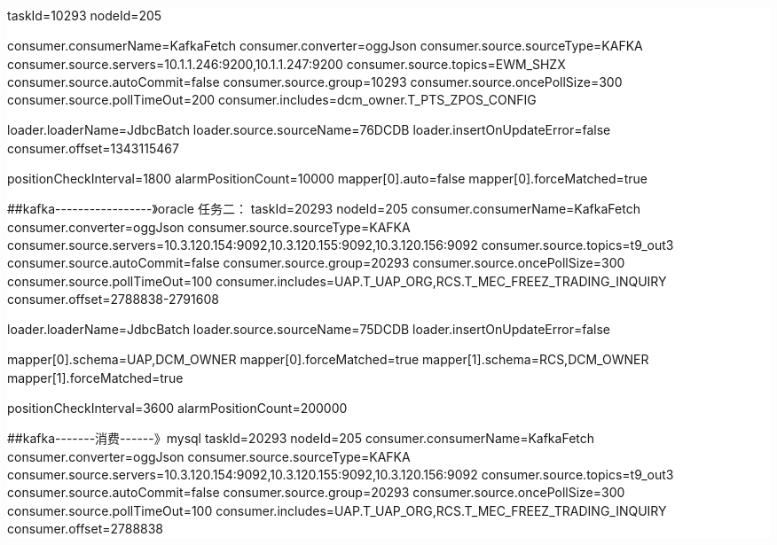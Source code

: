 taskId=10293
nodeId=205

consumer.consumerName=KafkaFetch
consumer.converter=oggJson
consumer.source.sourceType=KAFKA
consumer.source.servers=10.1.1.246:9200,10.1.1.247:9200 
consumer.source.topics=EWM_SHZX
consumer.source.autoCommit=false
consumer.source.group=10293
consumer.source.oncePollSize=300
consumer.source.pollTimeOut=200
consumer.includes=dcm_owner.T_PTS_ZPOS_CONFIG

loader.loaderName=JdbcBatch
loader.source.sourceName=76DCDB
loader.insertOnUpdateError=false
consumer.offset=1343115467

positionCheckInterval=1800
alarmPositionCount=10000
mapper[0].auto=false
mapper[0].forceMatched=true

##kafka-----------------》oracle
任务二：
taskId=20293
nodeId=205
consumer.consumerName=KafkaFetch
consumer.converter=oggJson
consumer.source.sourceType=KAFKA
consumer.source.servers=10.3.120.154:9092,10.3.120.155:9092,10.3.120.156:9092
consumer.source.topics=t9_out3
consumer.source.autoCommit=false
consumer.source.group=20293
consumer.source.oncePollSize=300
consumer.source.pollTimeOut=100
consumer.includes=UAP.T_UAP_ORG,RCS.T_MEC_FREEZ_TRADING_INQUIRY
consumer.offset=2788838-2791608

loader.loaderName=JdbcBatch
loader.source.sourceName=75DCDB
loader.insertOnUpdateError=false

mapper[0].schema=UAP,DCM_OWNER
mapper[0].forceMatched=true
mapper[1].schema=RCS,DCM_OWNER
mapper[1].forceMatched=true


positionCheckInterval=3600
alarmPositionCount=200000


##kafka-------消费------》mysql
taskId=20293
nodeId=205
consumer.consumerName=KafkaFetch
consumer.converter=oggJson
consumer.source.sourceType=KAFKA
consumer.source.servers=10.3.120.154:9092,10.3.120.155:9092,10.3.120.156:9092
consumer.source.topics=t9_out3
consumer.source.autoCommit=false
consumer.source.group=20293
consumer.source.oncePollSize=300
consumer.source.pollTimeOut=100
consumer.includes=UAP.T_UAP_ORG,RCS.T_MEC_FREEZ_TRADING_INQUIRY
consumer.offset=2788838
